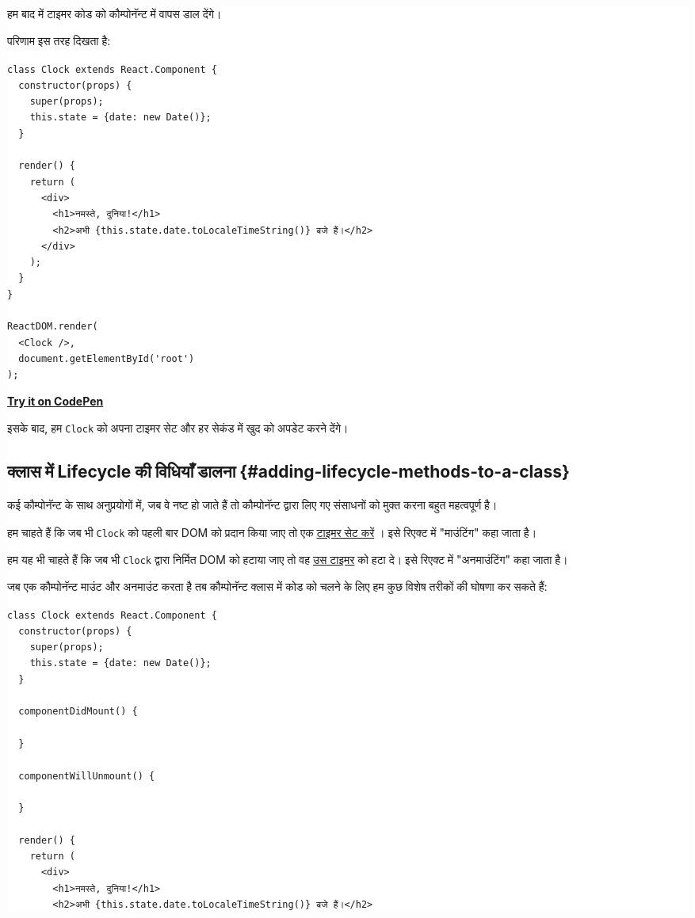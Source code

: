 हम बाद में टाइमर कोड को कौम्पोनॅन्ट में वापस डाल देंगे।

परिणाम इस तरह दिखता है:

```js{2-5,11,18}
class Clock extends React.Component {
  constructor(props) {
    super(props);
    this.state = {date: new Date()};
  }

  render() {
    return (
      <div>
        <h1>नमस्ते, दुनिया!</h1>
        <h2>अभी {this.state.date.toLocaleTimeString()} बजे हैं।</h2>
      </div>
    );
  }
}

ReactDOM.render(
  <Clock />,
  document.getElementById('root')
);
```

[**Try it on CodePen**](https://codepen.io/gaearon/pen/KgQpJd?editors=0010)

इसके बाद, हम `Clock` को अपना टाइमर सेट और हर सेकंड में खुद को अपडेट करने देंगे।

## क्लास में Lifecycle की विधियाँ डालना {#adding-lifecycle-methods-to-a-class}

कई कौम्पोनॅन्ट के साथ अनुप्रयोगों में, जब वे नष्ट हो जाते हैं तो कौम्पोनॅन्ट द्वारा लिए गए संसाधनों को मुक्त करना बहुत महत्वपूर्ण है।

हम चाहते हैं कि जब भी `Clock` को पहली बार DOM को प्रदान किया जाए तो एक [टाइमर सेट करें](https://developer.mozilla.org/en-US/docs/Web/API/WindowTimers/setInterval) । इसे रिएक्ट में "माउंटिंग" कहा जाता है।

हम यह भी चाहते हैं कि जब भी `Clock` द्वारा निर्मित DOM को हटाया जाए तो वह [उस टाइमर](https://developer.mozilla.org/en-US/docs/Web/API/WindowTimers/clearInterval) को हटा दे। इसे रिएक्ट में "अनमाउंटिंग" कहा जाता है।

जब एक कौम्पोनॅन्ट माउंट और अनमाउंट करता है तब कौम्पोनॅन्ट क्लास में कोड को चलने के लिए हम कुछ विशेष तरीकों की घोषणा कर सकते हैं:

```js{7-9,11-13}
class Clock extends React.Component {
  constructor(props) {
    super(props);
    this.state = {date: new Date()};
  }

  componentDidMount() {

  }

  componentWillUnmount() {

  }

  render() {
    return (
      <div>
        <h1>नमस्ते, दुनिया!</h1>
        <h2>अभी {this.state.date.toLocaleTimeString()} बजे हैं।</h2>
```